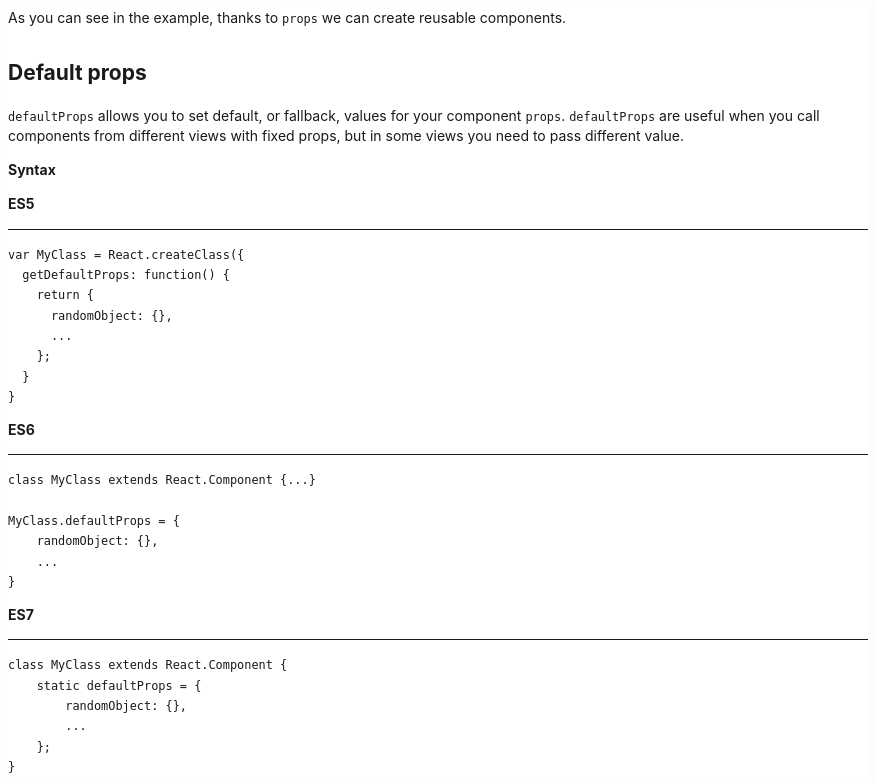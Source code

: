 As you can see in the example, thanks to `props` we can create reusable components.




## Default props
`defaultProps` allows you to set default, or fallback, values for your component `props`. `defaultProps` are useful when you call components from different views with fixed props, but in some views you need to pass different value.

**Syntax**




**ES5**


----------


    var MyClass = React.createClass({
      getDefaultProps: function() {
        return {
          randomObject: {},
          ...
        };
      }
    }





**ES6**


----------


    class MyClass extends React.Component {...}
      
    MyClass.defaultProps = {
        randomObject: {},
        ...
    }





**ES7**


----------

    class MyClass extends React.Component {  
        static defaultProps = {
            randomObject: {},
            ...
        };
    }

